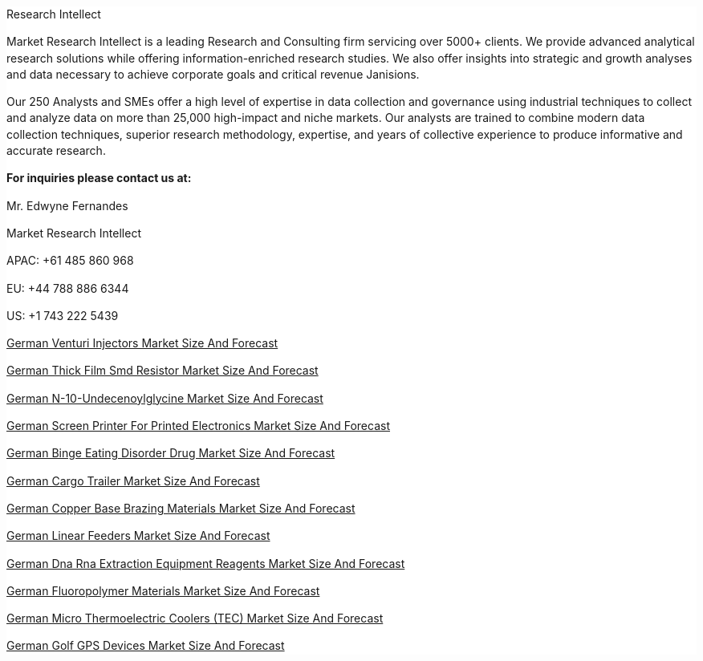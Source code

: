 Research Intellect</span></strong></p><p><span class="">Market Research Intellect is a leading Research and Consulting firm servicing over 5000+ clients. We provide advanced analytical research solutions while offering information-enriched research studies.&nbsp;</span>We also offer insights into strategic and growth analyses and data necessary to achieve corporate goals and critical revenue Janisions.</p><p><span class="">Our 250 Analysts and SMEs offer a high level of expertise in data collection and governance using industrial techniques to collect and analyze data on more than 25,000 high-impact and niche markets. Our analysts are trained to combine modern data collection techniques, superior research methodology, expertise, and years of collective experience to produce informative and accurate research.</span></p><p><strong>For inquiries please contact us at:</strong></p><p>Mr. Edwyne Fernandes</p><p>Market Research Intellect</p><p>APAC: +61 485 860 968</p><p>EU: +44 788 886 6344</p><p>US: +1 743 222 5439</p><p><a href="https://github.com/Aaquib86/mriaq/blob/main/Venturi-Injectors-Market/China-Venturi-Injectors-Market.md">German Venturi Injectors Market Size And Forecast</a></p><p><a href="https://github.com/Aaquib86/mri2/blob/main/Thick-Film-Smd-Resistor-Market/China-Thick-Film-Smd-Resistor-Market.md">German Thick Film Smd Resistor Market Size And Forecast</a></p><p><a href="https://github.com/Aaquib86/forecast/blob/main/N-10-Undecenoylglycine-Market/China-N-10-Undecenoylglycine-Market.md">German N-10-Undecenoylglycine Market Size And Forecast</a></p><p><a href="https://github.com/Aaquib86/Research/blob/main/Screen-Printer-For-Printed-Electronics-Market/China-Screen-Printer-For-Printed-Electronics-Market.md">German Screen Printer For Printed Electronics Market Size And Forecast</a></p><p><a href="https://github.com/Aaquib86/analysis1/blob/main/Binge-Eating-Disorder-Drug-Market/China-Binge-Eating-Disorder-Drug-Market.md">German Binge Eating Disorder Drug Market Size And Forecast</a></p><p><a href="https://github.com/Aaquib86/mriaq/blob/main/Cargo-Trailer-Market/China-Cargo-Trailer-Market.md">German Cargo Trailer Market Size And Forecast</a></p><p><a href="https://github.com/Aaquib86/mri2/blob/main/Copper-Base-Brazing-Materials-Market/China-Copper-Base-Brazing-Materials-Market.md">German Copper Base Brazing Materials Market Size And Forecast</a></p><p><a href="https://github.com/Aaquib86/forecast/blob/main/Linear-Feeders-Market/China-Linear-Feeders-Market.md">German Linear Feeders Market Size And Forecast</a></p><p><a href="https://github.com/Aaquib86/Research/blob/main/Dna-Rna-Extraction-Equipment-Reagents-Market/China-Dna-Rna-Extraction-Equipment-Reagents-Market.md">German Dna Rna Extraction Equipment Reagents Market Size And Forecast</a></p><p><a href="https://github.com/Aaquib86/News/blob/main/Fluoropolymer-Materials-Market/China-Fluoropolymer-Materials-Market.md">German Fluoropolymer Materials Market Size And Forecast</a></p><p><a href="https://github.com/Aaquib86/analysis1/blob/main/Micro-Thermoelectric-Coolers-(TEC)-Market/China-Micro-Thermoelectric-Coolers-(TEC)-Market.md">German Micro Thermoelectric Coolers (TEC) Market Size And Forecast</a></p><p><a href="https://github.com/Aaquib86/mriaq/blob/main/Golf-GPS-Devices-Market/China-Golf-GPS-Devices-Market.md">German Golf GPS Devices Market Size And Forecast</a></p>
